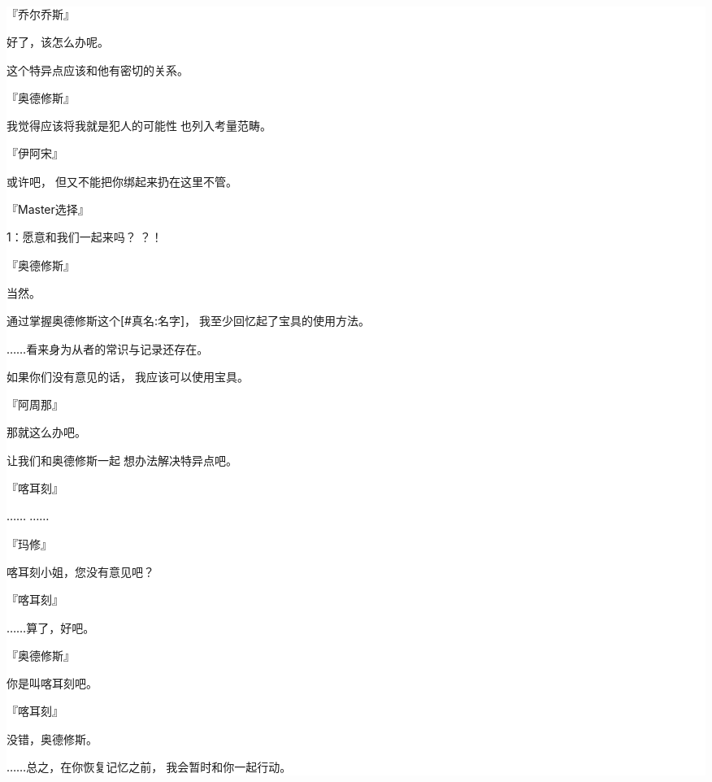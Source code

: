 『乔尔乔斯』

好了，该怎么办呢。

这个特异点应该和他有密切的关系。

『奥德修斯』

我觉得应该将我就是犯人的可能性
也列入考量范畴。

『伊阿宋』

或许吧，
但又不能把你绑起来扔在这里不管。

『Master选择』

1：愿意和我们一起来吗？
？！

『奥德修斯』

当然。

通过掌握奥德修斯这个[#真名:名字]，
我至少回忆起了宝具的使用方法。

……看来身为从者的常识与记录还存在。

如果你们没有意见的话，
我应该可以使用宝具。

『阿周那』

那就这么办吧。

让我们和奥德修斯一起
想办法解决特异点吧。

『喀耳刻』

……
……

『玛修』

喀耳刻小姐，您没有意见吧？

『喀耳刻』

……算了，好吧。

『奥德修斯』

你是叫喀耳刻吧。

『喀耳刻』

没错，奥德修斯。

……总之，在你恢复记忆之前，
我会暂时和你一起行动。
